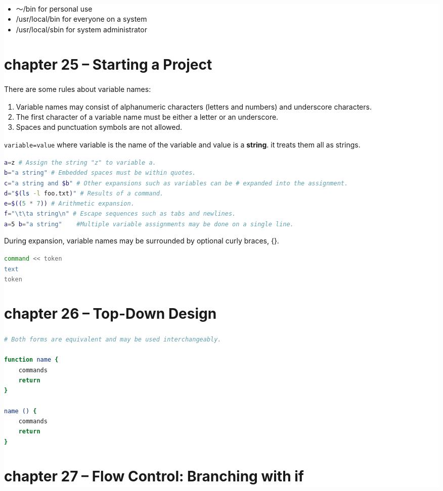 - ～/bin for personal use
- /usr/local/bin for everyone on a system
- /usr/local/sbin for system administrator

# chapter 25 – Starting a Project

There are some rules about variable names:
1. Variable names may consist of alphanumeric characters (letters and numbers) and underscore characters.
2. The first character of a variable name must be either a letter or an underscore.
3. Spaces and punctuation symbols are not allowed.

`variable=value`
where variable is the name of the variable and value is a **string**.
it treats them all as strings.

```sh
a=z # Assign the string "z" to variable a.
b="a string" # Embedded spaces must be within quotes.
c="a string and $b" # Other expansions such as variables can be # expanded into the assignment.
d="$(ls -l foo.txt)" # Results of a command.
e=$((5 * 7)) # Arithmetic expansion.
f="\t\ta string\n" # Escape sequences such as tabs and newlines.
a=5 b="a string"    #Multiple variable assignments may be done on a single line.
```

During expansion, variable names may be surrounded by optional curly braces, {}.

```sh
command << token 
text
token
```

# chapter 26 – Top-Down Design

```sh
# Both forms are equivalent and may be used interchangeably.

function name { 
    commands
    return 
}

name () { 
    commands
    return
}
```

# chapter 27 – Flow Control: Branching with if
